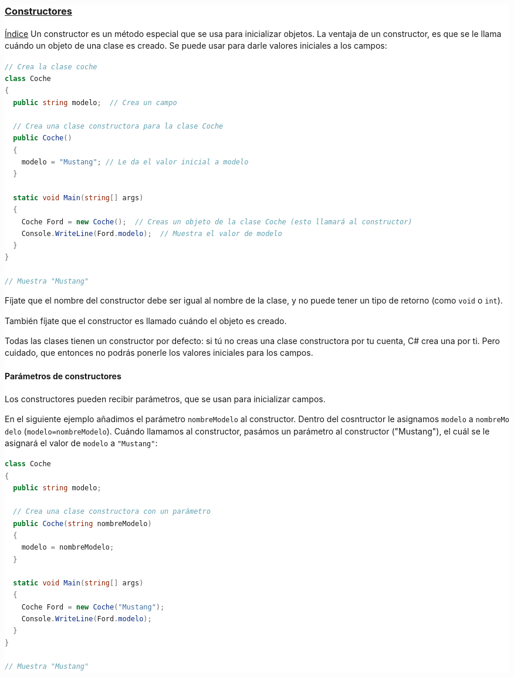 ### [Constructores](#constructores)

[Índice](#índice)
Un constructor es un método especial que se usa para inicializar objetos. La ventaja de un constructor, es que se le llama cuándo un objeto de una clase es creado. Se puede usar para darle valores iniciales a los campos:

```C#
// Crea la clase coche
class Coche
{
  public string modelo;  // Crea un campo

  // Crea una clase constructora para la clase Coche
  public Coche()
  {
    modelo = "Mustang"; // Le da el valor inicial a modelo
  }

  static void Main(string[] args)
  {
    Coche Ford = new Coche();  // Creas un objeto de la clase Coche (esto llamará al constructor)
    Console.WriteLine(Ford.modelo);  // Muestra el valor de modelo
  }
}

// Muestra "Mustang"
```

Fíjate que el nombre del constructor debe ser igual al nombre de la clase, y no puede tener un tipo de retorno (como `void` o `int`).

También fíjate que el constructor es llamado cuándo el objeto es creado.

Todas las clases tienen un constructor por defecto: si tú no creas una clase constructora por tu cuenta, C# crea una por ti. Pero cuidado, que entonces no podrás ponerle los valores iniciales para los campos.

#### Parámetros de constructores

Los constructores pueden recibir parámetros, que se usan para inicializar campos.

En el siguiente ejemplo añadimos el parámetro `nombreModelo` al constructor. Dentro del cosntructor le asignamos `modelo` a `nombreModelo` (`modelo=nombreModelo`). Cuándo llamamos al constructor, pasámos un parámetro al constructor ("Mustang"), el cuál se le asignará el valor de `modelo` a `"Mustang"`:

```C#
class Coche
{
  public string modelo;

  // Crea una clase constructora con un parámetro
  public Coche(string nombreModelo)
  {
    modelo = nombreModelo;
  }

  static void Main(string[] args)
  {
    Coche Ford = new Coche("Mustang");
    Console.WriteLine(Ford.modelo);
  }
}

// Muestra "Mustang"
```

